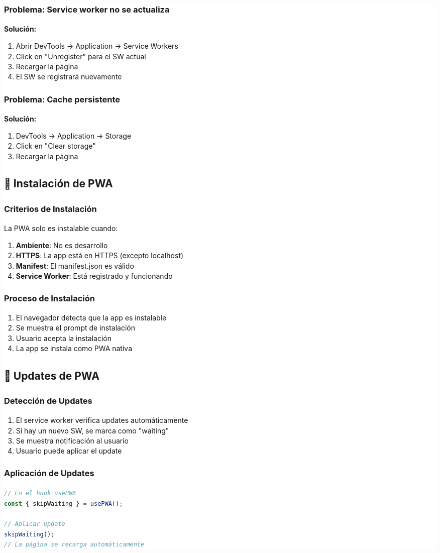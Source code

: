 ### Problema: Service worker no se actualiza

**Solución:**

1. Abrir DevTools → Application → Service Workers
2. Click en "Unregister" para el SW actual
3. Recargar la página
4. El SW se registrará nuevamente

### Problema: Cache persistente

**Solución:**

1. DevTools → Application → Storage
2. Click en "Clear storage"
3. Recargar la página

## 📱 Instalación de PWA

### Criterios de Instalación

La PWA solo es instalable cuando:

1. **Ambiente**: No es desarrollo
2. **HTTPS**: La app está en HTTPS (excepto localhost)
3. **Manifest**: El manifest.json es válido
4. **Service Worker**: Está registrado y funcionando

### Proceso de Instalación

1. El navegador detecta que la app es instalable
2. Se muestra el prompt de instalación
3. Usuario acepta la instalación
4. La app se instala como PWA nativa

## 🔄 Updates de PWA

### Detección de Updates

1. El service worker verifica updates automáticamente
2. Si hay un nuevo SW, se marca como "waiting"
3. Se muestra notificación al usuario
4. Usuario puede aplicar el update

### Aplicación de Updates

```javascript
// En el hook usePWA
const { skipWaiting } = usePWA();

// Aplicar update
skipWaiting();
// La página se recarga automáticamente
```
